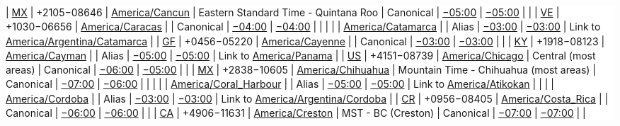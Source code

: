 | [MX](https://en.wikipedia.org/wiki/ISO_3166-1:MX)            | +2105−08646                                                  | [America/Cancun](https://en.wikipedia.org/w/index.php?title=America/Cancun&action=edit&redlink=1) | Eastern Standard Time - Quintana Roo                         | Canonical  | [−05:00](https://en.wikipedia.org/wiki/UTC%E2%88%9205:00) | [−05:00](https://en.wikipedia.org/wiki/UTC%E2%88%9205:00) |                                                              |
| [VE](https://en.wikipedia.org/wiki/ISO_3166-1:VE)            | +1030−06656                                                  | [America/Caracas](https://en.wikipedia.org/w/index.php?title=America/Caracas&action=edit&redlink=1) |                                                              | Canonical  | [−04:00](https://en.wikipedia.org/wiki/UTC%E2%88%9204:00) | [−04:00](https://en.wikipedia.org/wiki/UTC%E2%88%9204:00) |                                                              |
|                                                              |                                                              | [America/Catamarca](https://en.wikipedia.org/w/index.php?title=America/Argentina/Catamarca&action=edit&redlink=1) |                                                              | Alias      | [−03:00](https://en.wikipedia.org/wiki/UTC%E2%88%9203:00) | [−03:00](https://en.wikipedia.org/wiki/UTC%E2%88%9203:00) | Link to [America/Argentina/Catamarca](https://en.wikipedia.org/w/index.php?title=America/Argentina/Catamarca&action=edit&redlink=1) |
| [GF](https://en.wikipedia.org/wiki/ISO_3166-1:GF)            | +0456−05220                                                  | [America/Cayenne](https://en.wikipedia.org/w/index.php?title=America/Cayenne&action=edit&redlink=1) |                                                              | Canonical  | [−03:00](https://en.wikipedia.org/wiki/UTC%E2%88%9203:00) | [−03:00](https://en.wikipedia.org/wiki/UTC%E2%88%9203:00) |                                                              |
| [KY](https://en.wikipedia.org/wiki/ISO_3166-1:KY)            | +1918−08123                                                  | [America/Cayman](https://en.wikipedia.org/w/index.php?title=America/Panama&action=edit&redlink=1) |                                                              | Alias      | [−05:00](https://en.wikipedia.org/wiki/UTC%E2%88%9205:00) | [−05:00](https://en.wikipedia.org/wiki/UTC%E2%88%9205:00) | Link to [America/Panama](https://en.wikipedia.org/w/index.php?title=America/Panama&action=edit&redlink=1) |
| [US](https://en.wikipedia.org/wiki/ISO_3166-1:US)            | +4151−08739                                                  | [America/Chicago](https://en.wikipedia.org/w/index.php?title=America/Chicago&action=edit&redlink=1) | Central (most areas)                                         | Canonical  | [−06:00](https://en.wikipedia.org/wiki/UTC%E2%88%9206:00) | [−05:00](https://en.wikipedia.org/wiki/UTC%E2%88%9205:00) |                                                              |
| [MX](https://en.wikipedia.org/wiki/ISO_3166-1:MX)            | +2838−10605                                                  | [America/Chihuahua](https://en.wikipedia.org/w/index.php?title=America/Chihuahua&action=edit&redlink=1) | Mountain Time - Chihuahua (most areas)                       | Canonical  | [−07:00](https://en.wikipedia.org/wiki/UTC%E2%88%9207:00) | [−06:00](https://en.wikipedia.org/wiki/UTC%E2%88%9206:00) |                                                              |
|                                                              |                                                              | [America/Coral_Harbour](https://en.wikipedia.org/w/index.php?title=America/Atikokan&action=edit&redlink=1) |                                                              | Alias      | [−05:00](https://en.wikipedia.org/wiki/UTC%E2%88%9205:00) | [−05:00](https://en.wikipedia.org/wiki/UTC%E2%88%9205:00) | Link to [America/Atikokan](https://en.wikipedia.org/w/index.php?title=America/Atikokan&action=edit&redlink=1) |
|                                                              |                                                              | [America/Cordoba](https://en.wikipedia.org/w/index.php?title=America/Argentina/Cordoba&action=edit&redlink=1) |                                                              | Alias      | [−03:00](https://en.wikipedia.org/wiki/UTC%E2%88%9203:00) | [−03:00](https://en.wikipedia.org/wiki/UTC%E2%88%9203:00) | Link to [America/Argentina/Cordoba](https://en.wikipedia.org/w/index.php?title=America/Argentina/Cordoba&action=edit&redlink=1) |
| [CR](https://en.wikipedia.org/wiki/ISO_3166-1:CR)            | +0956−08405                                                  | [America/Costa_Rica](https://en.wikipedia.org/w/index.php?title=America/Costa_Rica&action=edit&redlink=1) |                                                              | Canonical  | [−06:00](https://en.wikipedia.org/wiki/UTC%E2%88%9206:00) | [−06:00](https://en.wikipedia.org/wiki/UTC%E2%88%9206:00) |                                                              |
| [CA](https://en.wikipedia.org/wiki/ISO_3166-1:CA)            | +4906−11631                                                  | [America/Creston](https://en.wikipedia.org/w/index.php?title=America/Creston&action=edit&redlink=1) | MST - BC (Creston)                                           | Canonical  | [−07:00](https://en.wikipedia.org/wiki/UTC%E2%88%9207:00) | [−07:00](https://en.wikipedia.org/wiki/UTC%E2%88%9207:00) |                                                              |